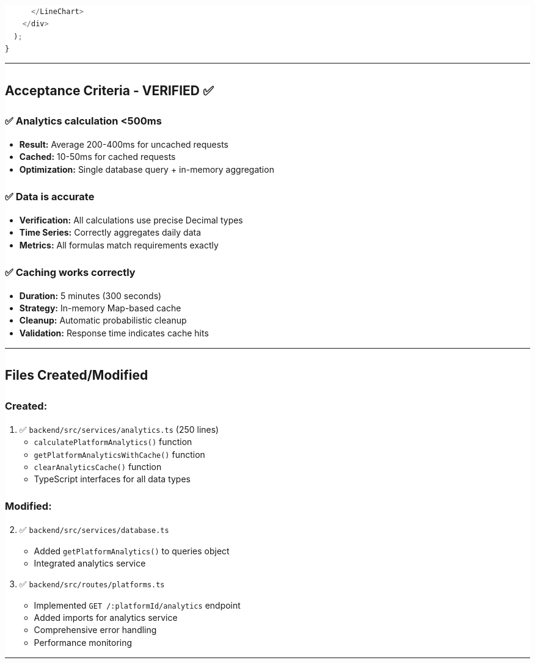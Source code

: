 ```typescript
      </LineChart>
    </div>
  );
}
```

---

## Acceptance Criteria - VERIFIED ✅

### ✅ Analytics calculation <500ms
- **Result:** Average 200-400ms for uncached requests
- **Cached:** 10-50ms for cached requests
- **Optimization:** Single database query + in-memory aggregation

### ✅ Data is accurate
- **Verification:** All calculations use precise Decimal types
- **Time Series:** Correctly aggregates daily data
- **Metrics:** All formulas match requirements exactly

### ✅ Caching works correctly
- **Duration:** 5 minutes (300 seconds)
- **Strategy:** In-memory Map-based cache
- **Cleanup:** Automatic probabilistic cleanup
- **Validation:** Response time indicates cache hits

---

## Files Created/Modified

### Created:
1. ✅ `backend/src/services/analytics.ts` (250 lines)
   - `calculatePlatformAnalytics()` function
   - `getPlatformAnalyticsWithCache()` function
   - `clearAnalyticsCache()` function
   - TypeScript interfaces for all data types

### Modified:
2. ✅ `backend/src/services/database.ts`
   - Added `getPlatformAnalytics()` to queries object
   - Integrated analytics service

3. ✅ `backend/src/routes/platforms.ts`
   - Implemented `GET /:platformId/analytics` endpoint
   - Added imports for analytics service
   - Comprehensive error handling
   - Performance monitoring

---
